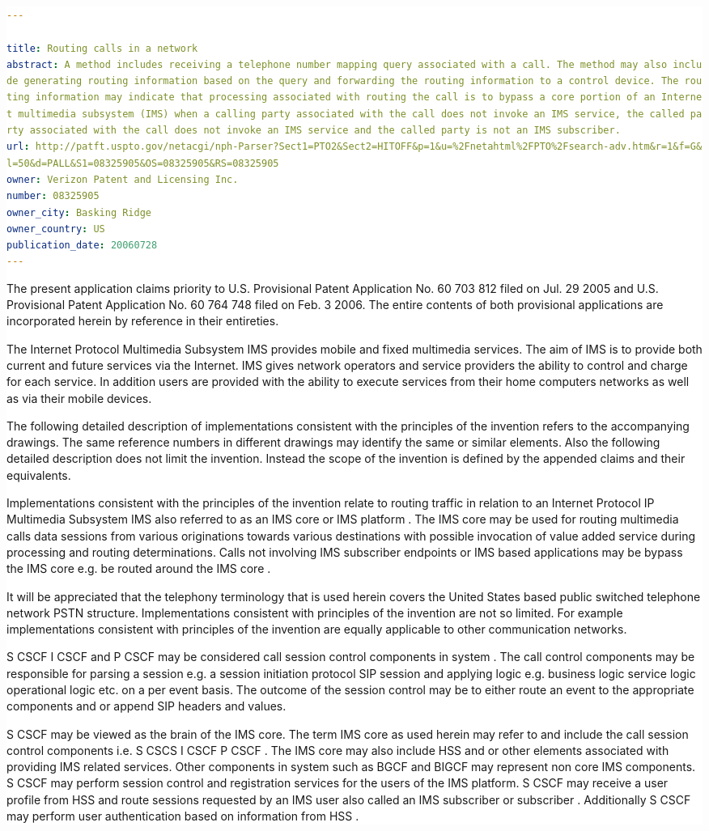 ```yaml
---

title: Routing calls in a network
abstract: A method includes receiving a telephone number mapping query associated with a call. The method may also include generating routing information based on the query and forwarding the routing information to a control device. The routing information may indicate that processing associated with routing the call is to bypass a core portion of an Internet multimedia subsystem (IMS) when a calling party associated with the call does not invoke an IMS service, the called party associated with the call does not invoke an IMS service and the called party is not an IMS subscriber.
url: http://patft.uspto.gov/netacgi/nph-Parser?Sect1=PTO2&Sect2=HITOFF&p=1&u=%2Fnetahtml%2FPTO%2Fsearch-adv.htm&r=1&f=G&l=50&d=PALL&S1=08325905&OS=08325905&RS=08325905
owner: Verizon Patent and Licensing Inc.
number: 08325905
owner_city: Basking Ridge
owner_country: US
publication_date: 20060728
---
```

The present application claims priority to U.S. Provisional Patent Application No. 60 703 812 filed on Jul. 29 2005 and U.S. Provisional Patent Application No. 60 764 748 filed on Feb. 3 2006. The entire contents of both provisional applications are incorporated herein by reference in their entireties.

The Internet Protocol Multimedia Subsystem IMS provides mobile and fixed multimedia services. The aim of IMS is to provide both current and future services via the Internet. IMS gives network operators and service providers the ability to control and charge for each service. In addition users are provided with the ability to execute services from their home computers networks as well as via their mobile devices.

The following detailed description of implementations consistent with the principles of the invention refers to the accompanying drawings. The same reference numbers in different drawings may identify the same or similar elements. Also the following detailed description does not limit the invention. Instead the scope of the invention is defined by the appended claims and their equivalents.

Implementations consistent with the principles of the invention relate to routing traffic in relation to an Internet Protocol IP Multimedia Subsystem IMS also referred to as an IMS core or IMS platform . The IMS core may be used for routing multimedia calls data sessions from various originations towards various destinations with possible invocation of value added service during processing and routing determinations. Calls not involving IMS subscriber endpoints or IMS based applications may be bypass the IMS core e.g. be routed around the IMS core .

It will be appreciated that the telephony terminology that is used herein covers the United States based public switched telephone network PSTN structure. Implementations consistent with principles of the invention are not so limited. For example implementations consistent with principles of the invention are equally applicable to other communication networks.

S CSCF I CSCF and P CSCF may be considered call session control components in system . The call control components may be responsible for parsing a session e.g. a session initiation protocol SIP session and applying logic e.g. business logic service logic operational logic etc. on a per event basis. The outcome of the session control may be to either route an event to the appropriate components and or append SIP headers and values.

S CSCF may be viewed as the brain of the IMS core. The term IMS core as used herein may refer to and include the call session control components i.e. S CSCS I CSCF P CSCF . The IMS core may also include HSS and or other elements associated with providing IMS related services. Other components in system such as BGCF and BIGCF may represent non core IMS components. S CSCF may perform session control and registration services for the users of the IMS platform. S CSCF may receive a user profile from HSS and route sessions requested by an IMS user also called an IMS subscriber or subscriber . Additionally S CSCF may perform user authentication based on information from HSS .
